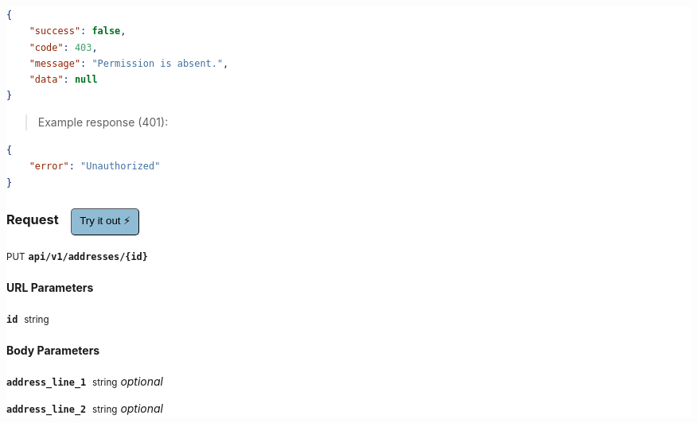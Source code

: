 ```json
{
    "success": false,
    "code": 403,
    "message": "Permission is absent.",
    "data": null
}
```
> Example response (401):

```json
{
    "error": "Unauthorized"
}
```
<div id="execution-results-PUTapi-v1-addresses--id-" hidden>
    <blockquote>Received response<span id="execution-response-status-PUTapi-v1-addresses--id-"></span>:</blockquote>
    <pre class="json"><code id="execution-response-content-PUTapi-v1-addresses--id-"></code></pre>
</div>
<div id="execution-error-PUTapi-v1-addresses--id-" hidden>
    <blockquote>Request failed with error:</blockquote>
    <pre><code id="execution-error-message-PUTapi-v1-addresses--id-"></code></pre>
</div>
<form id="form-PUTapi-v1-addresses--id-" data-method="PUT" data-path="api/v1/addresses/{id}" data-authed="1" data-hasfiles="0" data-headers='{"Content-Type":"application\/json","Accept":"application\/json"}' onsubmit="event.preventDefault(); executeTryOut('PUTapi-v1-addresses--id-', this);">
<h3>
    Request&nbsp;&nbsp;&nbsp;
        <button type="button" style="background-color: #8fbcd4; padding: 5px 10px; border-radius: 5px; border-width: thin;" id="btn-tryout-PUTapi-v1-addresses--id-" onclick="tryItOut('PUTapi-v1-addresses--id-');">Try it out ⚡</button>
    <button type="button" style="background-color: #c97a7e; padding: 5px 10px; border-radius: 5px; border-width: thin;" id="btn-canceltryout-PUTapi-v1-addresses--id-" onclick="cancelTryOut('PUTapi-v1-addresses--id-');" hidden>Cancel</button>&nbsp;&nbsp;
    <button type="submit" style="background-color: #6ac174; padding: 5px 10px; border-radius: 5px; border-width: thin;" id="btn-executetryout-PUTapi-v1-addresses--id-" hidden>Send Request 💥</button>
    </h3>
<p>
<small class="badge badge-darkblue">PUT</small>
 <b><code>api/v1/addresses/{id}</code></b>
</p>
<p>
<label id="auth-PUTapi-v1-addresses--id-" hidden>Authorization header: <b><code>Bearer </code></b><input type="text" name="Authorization" data-prefix="Bearer " data-endpoint="PUTapi-v1-addresses--id-" data-component="header"></label>
</p>
<h4 class="fancy-heading-panel"><b>URL Parameters</b></h4>
<p>
<b><code>id</code></b>&nbsp;&nbsp;<small>string</small>  &nbsp;
<input type="text" name="id" data-endpoint="PUTapi-v1-addresses--id-" data-component="url" required  hidden>
<br>
</p>
<h4 class="fancy-heading-panel"><b>Body Parameters</b></h4>
<p>
<b><code>address_line_1</code></b>&nbsp;&nbsp;<small>string</small>     <i>optional</i> &nbsp;
<input type="text" name="address_line_1" data-endpoint="PUTapi-v1-addresses--id-" data-component="body"  hidden>
<br>
</p>
<p>
<b><code>address_line_2</code></b>&nbsp;&nbsp;<small>string</small>     <i>optional</i> &nbsp;
<input type="text" name="address_line_2" data-endpoint="PUTapi-v1-addresses--id-" data-component="body"  hidden>